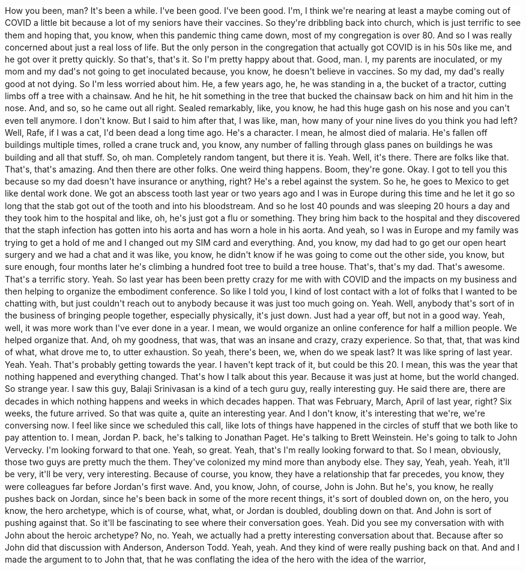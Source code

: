  How you been, man? It's been a while. I've been good. I've been good. I'm, I think we're nearing at least a maybe coming out of COVID a little bit because a lot of my seniors have their vaccines. So they're dribbling back into church, which is just terrific to see them and hoping that, you know, when this pandemic thing came down, most of my congregation is over 80. And so I was really concerned about just a real loss of life. But the only person in the congregation that actually got COVID is in his 50s like me, and he got over it pretty quickly. So that's, that's it. So I'm pretty happy about that. Good, man. I, my parents are inoculated, or my mom and my dad's not going to get inoculated because, you know, he doesn't believe in vaccines. So my dad, my dad's really good at not dying. So I'm less worried about him. He, a few years ago, he, he was standing in a, the bucket of a tractor, cutting limbs off a tree with a chainsaw. And he hit, he hit something in the tree that bucked the chainsaw back on him and hit him in the nose. And, and so, so he came out all right. Sealed remarkably, like, you know, he had this huge gash on his nose and you can't even tell anymore. I don't know. But I said to him after that, I was like, man, how many of your nine lives do you think you had left? Well, Rafe, if I was a cat, I'd been dead a long time ago. He's a character. I mean, he almost died of malaria. He's fallen off buildings multiple times, rolled a crane truck and, you know, any number of falling through glass panes on buildings he was building and all that stuff. So, oh man. Completely random tangent, but there it is. Yeah. Well, it's there. There are folks like that. That's, that's amazing. And then there are other folks. One weird thing happens. Boom, they're gone. Okay. I got to tell you this because so my dad doesn't have insurance or anything, right? He's a rebel against the system. So he, he goes to Mexico to get like dental work done. We got an abscess tooth last year or two years ago and I was in Europe during this time and he let it go so long that the stab got out of the tooth and into his bloodstream. And so he lost 40 pounds and was sleeping 20 hours a day and they took him to the hospital and like, oh, he's just got a flu or something. They bring him back to the hospital and they discovered that the staph infection has gotten into his aorta and has worn a hole in his aorta. And yeah, so I was in Europe and my family was trying to get a hold of me and I changed out my SIM card and everything. And, you know, my dad had to go get our open heart surgery and we had a chat and it was like, you know, he didn't know if he was going to come out the other side, you know, but sure enough, four months later he's climbing a hundred foot tree to build a tree house. That's, that's my dad. That's awesome. That's a terrific story. Yeah. So last year has been been pretty crazy for me with with COVID and the impacts on my business and then helping to organize the embodiment conference. So like I told you, I kind of lost contact with a lot of folks that I wanted to be chatting with, but just couldn't reach out to anybody because it was just too much going on. Yeah. Well, anybody that's sort of in the business of bringing people together, especially physically, it's just down. Just had a year off, but not in a good way. Yeah, well, it was more work than I've ever done in a year. I mean, we would organize an online conference for half a million people. We helped organize that. And, oh my goodness, that was, that was an insane and crazy, crazy experience. So that, that, that was kind of what, what drove me to, to utter exhaustion. So yeah, there's been, we, when do we speak last? It was like spring of last year. Yeah. Yeah. That's probably getting towards the year. I haven't kept track of it, but could be this 20. I mean, this was the year that nothing happened and everything changed. That's how I talk about this year. Because it was just at home, but the world changed. So strange year. I saw this guy, Balaji Srinivasan is a kind of a tech guru guy, really interesting guy. He said there are, there are decades in which nothing happens and weeks in which decades happen. That was February, March, April of last year, right? Six weeks, the future arrived. So that was quite a, quite an interesting year. And I don't know, it's interesting that we're, we're conversing now. I feel like since we scheduled this call, like lots of things have happened in the circles of stuff that we both like to pay attention to. I mean, Jordan P. back, he's talking to Jonathan Paget. He's talking to Brett Weinstein. He's going to talk to John Vervecky. I'm looking forward to that one. Yeah, so great. Yeah, that's I'm really looking forward to that. So I mean, obviously, those two guys are pretty much the them. They've colonized my mind more than anybody else. They say, Yeah, yeah. Yeah, it'll be very, it'll be very, very interesting. Because of course, you know, they have a relationship that far precedes, you know, they were colleagues far before Jordan's first wave. And, you know, John, of course, John is John. But he's, you know, he really pushes back on Jordan, since he's been back in some of the more recent things, it's sort of doubled down on, on the hero, you know, the hero archetype, which is of course, what, what, or Jordan is doubled, doubling down on that. And John is sort of pushing against that. So it'll be fascinating to see where their conversation goes. Yeah. Did you see my conversation with with John about the heroic archetype? No, no. Yeah, we actually had a pretty interesting conversation about that. Because after so John did that discussion with Anderson, Anderson Todd. Yeah, yeah. And they kind of were really pushing back on that. And and I made the argument to to John that, that he was conflating the idea of the hero with the idea of the warrior,